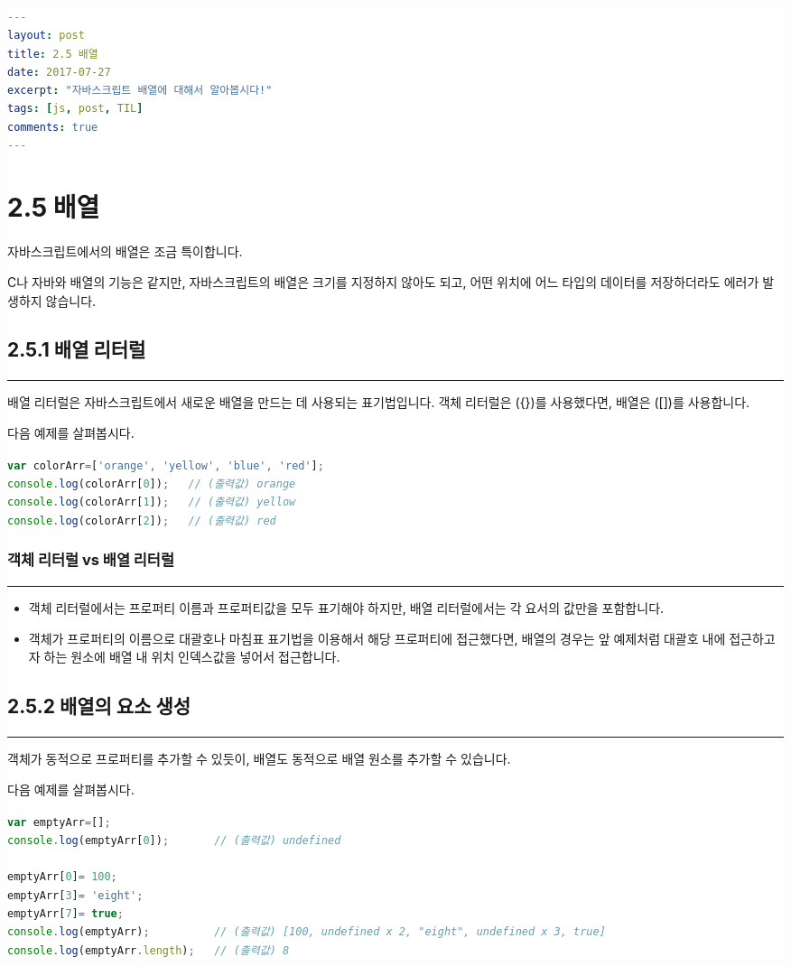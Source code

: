 ```yaml
---
layout: post
title: 2.5 배열
date: 2017-07-27
excerpt: "자바스크립트 배열에 대해서 알아봅시다!"
tags: [js, post, TIL]
comments: true
---
```

2.5 배열
========

자바스크립트에서의 배열은 조금 특이합니다.


C나 자바와 배열의 기능은 같지만, 자바스크립트의 배열은 크기를 지정하지 않아도 되고,
어떤 위치에 어느 타입의 데이터를 저장하더라도 에러가 발생하지 않습니다.

## 2.5.1 배열 리터럴
-------------------

배열 리터럴은 자바스크립트에서 새로운 배열을 만드는 데 사용되는 표기법입니다.
객체 리터럴은 ({})를 사용했다면, 배열은 ([])를 사용합니다.

다음 예제를 살펴봅시다.

```js
var colorArr=['orange', 'yellow', 'blue', 'red'];
console.log(colorArr[0]);   // (출력값) orange
console.log(colorArr[1]);   // (출력값) yellow
console.log(colorArr[2]);   // (출력값) red
```

### 객체 리터럴 vs 배열 리터럴
-----------------------------

- 객체 리터럴에서는 프로퍼티 이름과 프로퍼티값을 모두 표기해야 하지만, 
배열 리터럴에서는 각 요서의 값만을 포함합니다.


- 객체가 프로퍼티의 이름으로 대괄호나 마침표 표기법을 이용해서 해당 프로퍼티에 접근했다면,
배열의 경우는 앞 예제처럼 대괄호 내에 접근하고자 하는 원소에 배열 내 위치 인덱스값을 넣어서 접근합니다.

## 2.5.2 배열의 요소 생성
------------------------

객체가 동적으로 프로퍼티를 추가할 수 있듯이, 배열도 동적으로 배열 원소를 추가할 수 있습니다.

다음 예제를 살펴봅시다.

```js
var emptyArr=[];
console.log(emptyArr[0]);       // (출력값) undefined

emptyArr[0]= 100;
emptyArr[3]= 'eight';
emptyArr[7]= true;
console.log(emptyArr);          // (출력값) [100, undefined x 2, "eight", undefined x 3, true]
console.log(emptyArr.length);   // (출력값) 8
```
